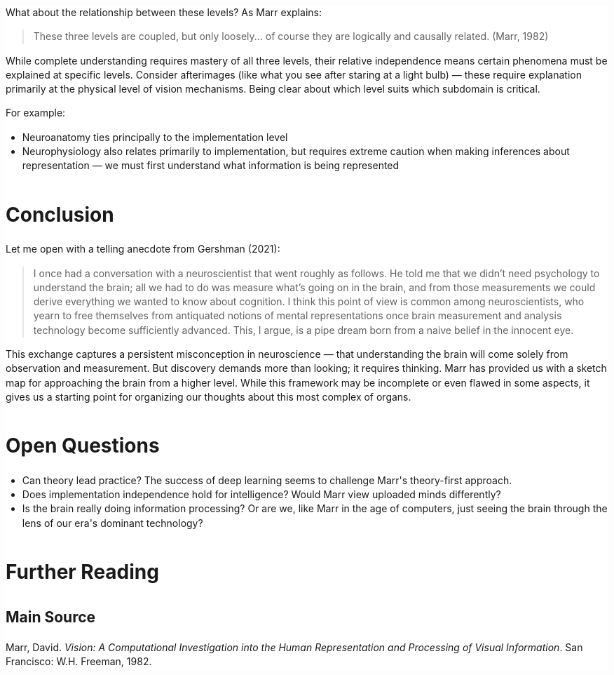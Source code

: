 What about the relationship between these levels? As Marr explains:

> These three levels are coupled, but only loosely... of course they are logically and causally related. (Marr, 1982)

While complete understanding requires mastery of all three levels, their relative independence means certain phenomena must be explained at specific levels. Consider afterimages (like what you see after staring at a light bulb) — these require explanation primarily at the physical level of vision mechanisms. Being clear about which level suits which subdomain is critical.

For example:

- Neuroanatomy ties principally to the implementation level
- Neurophysiology also relates primarily to implementation, but requires extreme caution when making inferences about representation — we must first understand what information is being represented

# Conclusion

Let me open with a telling anecdote from Gershman (2021):

> I once had a conversation with a neuroscientist that went roughly as follows. He told me that we didn’t need psychology to understand the brain; all we had to do was measure what’s going on in the brain, and from those measurements we could derive everything we wanted to know about cognition. I think this point of view is common among neuroscientists, who yearn to free themselves from antiquated notions of mental representations once brain measurement and analysis technology become sufficiently advanced. This, I argue, is a pipe dream born from a naive belief in the innocent eye.

This exchange captures a persistent misconception in neuroscience — that understanding the brain will come solely from observation and measurement. But discovery demands more than looking; it requires thinking. Marr has provided us with a sketch map for approaching the brain from a higher level. While this framework may be incomplete or even flawed in some aspects, it gives us a starting point for organizing our thoughts about this most complex of organs.

 

# Open Questions

* Can theory lead practice? The success of deep learning seems to challenge Marr's theory-first approach.
* Does implementation independence hold for intelligence? Would Marr view uploaded minds differently?
* Is the brain really doing information processing? Or are we, like Marr in the age of computers, just seeing the brain through the lens of our era's dominant technology?



# Further Reading

## Main Source

Marr, David. *Vision: A Computational Investigation into the Human Representation and Processing of Visual Information*. San Francisco: W.H. Freeman, 1982.
